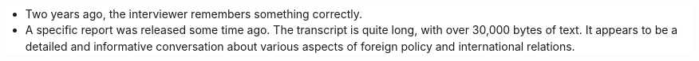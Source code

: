 * Two years ago, the interviewer remembers something correctly.
* A specific report was released some time ago.
The transcript is quite long, with over 30,000 bytes of text. It appears to be a detailed and informative conversation about various aspects of foreign policy and international relations.

